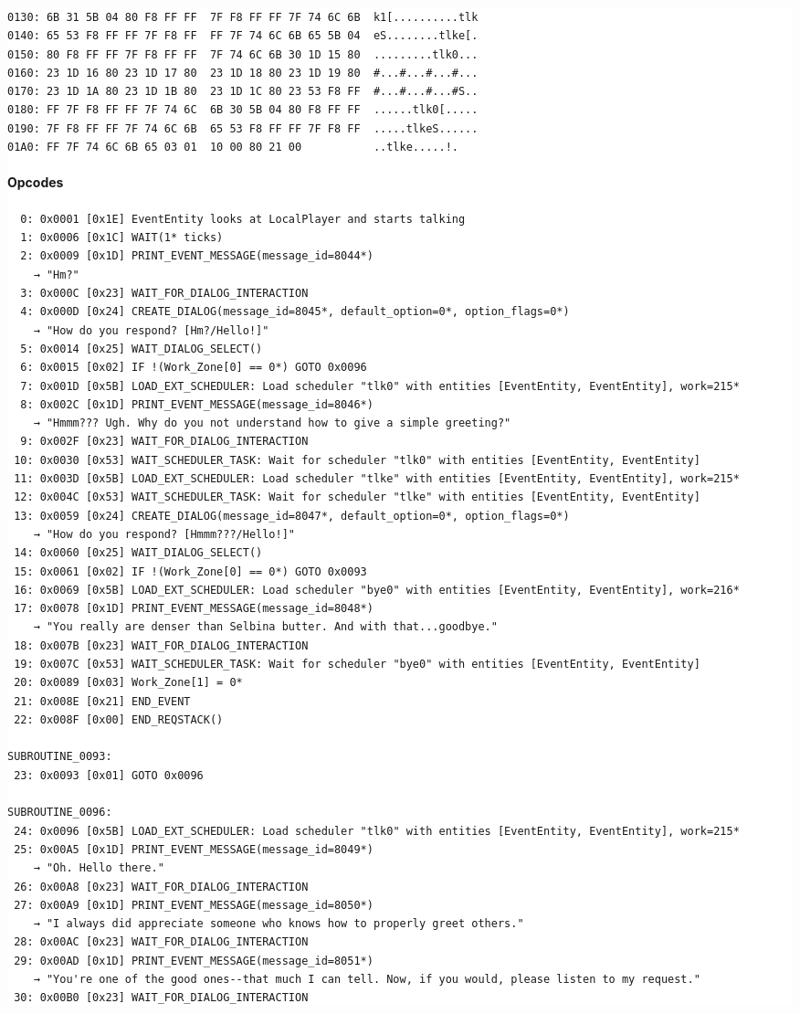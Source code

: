 ```
0130: 6B 31 5B 04 80 F8 FF FF  7F F8 FF FF 7F 74 6C 6B  k1[..........tlk
0140: 65 53 F8 FF FF 7F F8 FF  FF 7F 74 6C 6B 65 5B 04  eS........tlke[.
0150: 80 F8 FF FF 7F F8 FF FF  7F 74 6C 6B 30 1D 15 80  .........tlk0...
0160: 23 1D 16 80 23 1D 17 80  23 1D 18 80 23 1D 19 80  #...#...#...#...
0170: 23 1D 1A 80 23 1D 1B 80  23 1D 1C 80 23 53 F8 FF  #...#...#...#S..
0180: FF 7F F8 FF FF 7F 74 6C  6B 30 5B 04 80 F8 FF FF  ......tlk0[.....
0190: 7F F8 FF FF 7F 74 6C 6B  65 53 F8 FF FF 7F F8 FF  .....tlkeS......
01A0: FF 7F 74 6C 6B 65 03 01  10 00 80 21 00           ..tlke.....!.   
```

#### Opcodes

```
  0: 0x0001 [0x1E] EventEntity looks at LocalPlayer and starts talking
  1: 0x0006 [0x1C] WAIT(1* ticks)
  2: 0x0009 [0x1D] PRINT_EVENT_MESSAGE(message_id=8044*)
    → "Hm?"
  3: 0x000C [0x23] WAIT_FOR_DIALOG_INTERACTION
  4: 0x000D [0x24] CREATE_DIALOG(message_id=8045*, default_option=0*, option_flags=0*)
    → "How do you respond? [Hm?/Hello!]"
  5: 0x0014 [0x25] WAIT_DIALOG_SELECT()
  6: 0x0015 [0x02] IF !(Work_Zone[0] == 0*) GOTO 0x0096
  7: 0x001D [0x5B] LOAD_EXT_SCHEDULER: Load scheduler "tlk0" with entities [EventEntity, EventEntity], work=215*
  8: 0x002C [0x1D] PRINT_EVENT_MESSAGE(message_id=8046*)
    → "Hmmm??? Ugh. Why do you not understand how to give a simple greeting?"
  9: 0x002F [0x23] WAIT_FOR_DIALOG_INTERACTION
 10: 0x0030 [0x53] WAIT_SCHEDULER_TASK: Wait for scheduler "tlk0" with entities [EventEntity, EventEntity]
 11: 0x003D [0x5B] LOAD_EXT_SCHEDULER: Load scheduler "tlke" with entities [EventEntity, EventEntity], work=215*
 12: 0x004C [0x53] WAIT_SCHEDULER_TASK: Wait for scheduler "tlke" with entities [EventEntity, EventEntity]
 13: 0x0059 [0x24] CREATE_DIALOG(message_id=8047*, default_option=0*, option_flags=0*)
    → "How do you respond? [Hmmm???/Hello!]"
 14: 0x0060 [0x25] WAIT_DIALOG_SELECT()
 15: 0x0061 [0x02] IF !(Work_Zone[0] == 0*) GOTO 0x0093
 16: 0x0069 [0x5B] LOAD_EXT_SCHEDULER: Load scheduler "bye0" with entities [EventEntity, EventEntity], work=216*
 17: 0x0078 [0x1D] PRINT_EVENT_MESSAGE(message_id=8048*)
    → "You really are denser than Selbina butter. And with that...goodbye."
 18: 0x007B [0x23] WAIT_FOR_DIALOG_INTERACTION
 19: 0x007C [0x53] WAIT_SCHEDULER_TASK: Wait for scheduler "bye0" with entities [EventEntity, EventEntity]
 20: 0x0089 [0x03] Work_Zone[1] = 0*
 21: 0x008E [0x21] END_EVENT
 22: 0x008F [0x00] END_REQSTACK()

SUBROUTINE_0093:
 23: 0x0093 [0x01] GOTO 0x0096

SUBROUTINE_0096:
 24: 0x0096 [0x5B] LOAD_EXT_SCHEDULER: Load scheduler "tlk0" with entities [EventEntity, EventEntity], work=215*
 25: 0x00A5 [0x1D] PRINT_EVENT_MESSAGE(message_id=8049*)
    → "Oh. Hello there."
 26: 0x00A8 [0x23] WAIT_FOR_DIALOG_INTERACTION
 27: 0x00A9 [0x1D] PRINT_EVENT_MESSAGE(message_id=8050*)
    → "I always did appreciate someone who knows how to properly greet others."
 28: 0x00AC [0x23] WAIT_FOR_DIALOG_INTERACTION
 29: 0x00AD [0x1D] PRINT_EVENT_MESSAGE(message_id=8051*)
    → "You're one of the good ones--that much I can tell. Now, if you would, please listen to my request."
 30: 0x00B0 [0x23] WAIT_FOR_DIALOG_INTERACTION
```